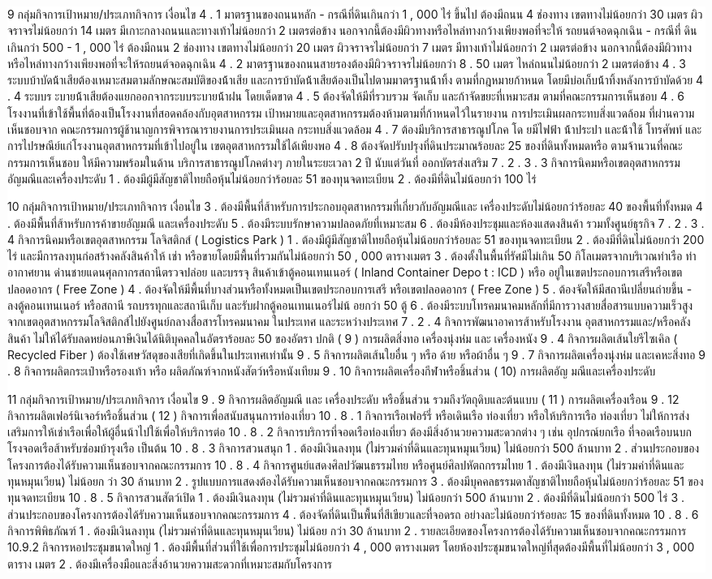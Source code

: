 9 กลุ่มกิจการเป้าหมาย/ประเภทกิจการ เงื่อนไข 4 . 1 มาตรฐานของถนนหลัก - กรณีที่ดินเกินกว่า 1 , 000 ไร่ ขึ้นไป ต้องมีถนน 4 ช่องทาง เขตทางไม่น้อยกว่า 30 เมตร ผิวจราจรไม่น้อยกว่า 14 เมตร มีเกาะกลางถนนและทางเท้าไม่น้อยกว่า 2 เมตรต่อข้าง นอกจากนี้ต้องมีผิวทางหรือไหล่ทางกว้างเพียงพอที่จะให้ รถยนต์จอดฉุกเฉิน - กรณีที่ ดินเกินกว่า 500 - 1 , 000 ไร่ ต้องมีถนน 2 ช่องทาง เขตทางไม่น้อยกว่า 20 เมตร ผิวจราจรไม่น้อยกว่า 7 เมตร มีทางเท้าไม่น้อยกว่า 2 เมตรต่อข้าง นอกจากนี้ต้องมีผิวทาง หรือไหล่ทางกว้างเพียงพอที่จะให้รถยนต์จอดฉุกเฉิน 4 . 2 มาตรฐานของถนนสายรองต้องมีผิวจราจรไม่น้อยกว่า 8 . 50 เมตร ไหล่ถนนไม่น้อยกว่า 2 เมตรต่อข้าง 4 . 3 ระบบบ้าบัดน้้าเสียต้องเหมาะสมตามลักษณะสมบัติของน้้าเสีย และการบ้าบัดน้้าเสียต้องเป็นไปตามมาตรฐานน้้าทิ้ง ตามที่กฎหมายก้าหนด โดยมีบ่อเก็บน้้าทิ้งหลังการบ้าบัดด้วย 4 . 4 ระบบร ะบายน้้าเสียต้องแยกออกจากระบบระบายน้้าฝน โดยเด็ดขาด 4 . 5 ต้องจัดให้มีที่รวบรวม จัดเก็บ และก้าจัดขยะที่เหมาะสม ตามที่คณะกรรมการเห็นชอบ 4 . 6 โรงงานที่เข้าใช้พื้นที่ต้องเป็นโรงงานที่สอดคล้องกับอุตสาหกรรม เป้าหมายและอุตสาหกรรมต้องห้ามตามที่ก้าหนดไว้ในรายงาน การประเมินผลกระทบสิ่งแวดล้อม ที่ผ่านความเห็นชอบจาก คณะกรรมการผู้ช้านาญการพิจารณารายงานการประเมินผล กระทบสิ่งแวดล้อม 4 . 7 ต้องมีบริการสาธารณูปโภค โด ยมีไฟฟ้า น้้าประปา และน้้าใช้ โทรศัพท์ และการไปรษณีย์แก่โรงงานอุตสาหกรรมที่เข้าไปอยู่ใน เขตอุตสาหกรรมใช้ได้เพียงพอ 4 . 8 ต้องจัดปรับปรุงที่ดินประมาณร้อยละ 25 ของที่ดินทั้งหมดหรือ ตามจ้านวนที่คณะกรรมการเห็นชอบ ให้มีความพร้อมในด้าน บริการสาธารณูปโภคต่างๆ ภายในระยะเวลา 2 ปี นับแต่วันที่ ออกบัตรส่งเสริม 7 . 2 . 3 . 3 กิจการนิคมหรือเขตอุตสาหกรรม อัญมณีและเครื่องประดับ 1 . ต้องมีผู้มีสัญชาติไทยถือหุ้นไม่น้อยกว่าร้อยละ 51 ของทุนจดทะเบียน 2 . ต้องมีที่ดินไม่น้อยกว่า 100 ไร่

10 กลุ่มกิจการเป้าหมาย/ประเภทกิจการ เงื่อนไข 3 . ต้องมีพื้นที่ส้าหรับการประกอบอุตสาหกรรมที่เกี่ยวกับอัญมณีและ เครื่องประดับไม่น้อยกว่าร้อยละ 40 ของพื้นที่ทั้งหมด 4 . ต้องมีพื้นที่ส้าหรับการค้าขายอัญมณี และเครื่องประดับ 5 . ต้องมีระบบรักษาความปลอดภัยที่เหมาะสม 6 . ต้องมีห้องประชุมและห้องแสดงสินค้า รวมทั้งศูนย์ธุรกิจ 7 . 2 . 3 . 4 กิจการนิคมหรือเขตอุตสาหกรรม โลจิสติกส์ ( Logistics Park ) 1 . ต้องมีผู้มีสัญชาติไทยถือหุ้นไม่น้อยกว่าร้อยละ 51 ของทุนจดทะเบียน 2 . ต้องมีที่ดินไม่น้อยกว่า 200 ไร่ และมีการลงทุนก่อสร้างคลังสินค้าให้ เช่า หรือขายโดยมีพื้นที่รวมกันไม่น้อยกว่า 50 , 000 ตารางเมตร 3 . ต้องตั้งในพื้นที่รัศมีไม่เกิน 50 กิโลเมตรจากบริเวณท่าเรือ ท่าอากาศยาน ด่านชายแดนศุลกากรสถานีตรวจปล่อย และบรรจุ สินค้าเข้าตู้คอนเทนเนอร์ ( Inland Container Depo t : ICD ) หรือ อยู่ในเขตประกอบการเสรีหรือเขตปลอดอากร ( Free Zone ) 4 . ต้องจัดให้มีพื้นที่บางส่วนหรือทั้งหมดเป็นเขตประกอบการเสรี หรือเขตปลอดอากร ( Free Zone ) 5 . ต้องจัดให้มีสถานีเปลี่ยนถ่ายขึ้น - ลงตู้คอนเทนเนอร์ หรือสถานี รถบรรทุกและสถานีเก็บ และรับฝากตู้คอนเทนเนอร์ไม่น้ อยกว่า 50 ตู้ 6 . ต้องมีระบบโทรคมนาคมหลักที่มีการวางสายสื่อสารแบบความเร็วสูง จากเขตอุตสาหกรรมโลจิสติกส์ไปยังศูนย์กลางสื่อสารโทรคมนาคม ในประเทศ และระหว่างประเทศ 7 . 2 . 4 กิจการพัฒนาอาคารส้าหรับโรงงาน อุตสาหกรรมและ/หรือคลังสินค้า ไม่ให้ได้รับลดหย่อนภาษีเงินได้นิติบุคคลในอัตราร้อยละ 50 ของอัตรา ปกติ ( 9 ) การผลิตสิ่งทอ เครื่องนุ่งห่ม และ เครื่องหนัง 9 . 4 กิจการผลิตเส้นใยรีไซเคิล ( Recycled Fiber ) ต้องใช้เศษวัสดุของเสียที่เกิดขึ้นในประเทศเท่านั้น 9 . 5 กิจการผลิตเส้นใยอื่น ๆ หรือ ด้าย หรือผ้าอื่น ๆ 9 . 7 กิจการผลิตเครื่องนุ่งห่ม และเคหะสิ่งทอ 9 . 8 กิจการผลิตกระเป๋าหรือรองเท้า หรือ ผลิตภัณฑ์จากหนังสัตว์หรือหนังเทียม 9 . 10 กิจการผลิตเครื่องกีฬาหรือชิ้นส่วน ( 10) การผลิตอัญ มณีและเครื่องประดับ

11 กลุ่มกิจการเป้าหมาย/ประเภทกิจการ เงื่อนไข 9 . 9 กิจการผลิตอัญมณี และ เครื่องประดับ หรือชิ้นส่วน รวมถึงวัตถุดิบและต้นแบบ ( 11 ) การผลิตเครื่องเรือน 9 . 12 กิจการผลิตเฟอร์นิเจอร์หรือชิ้นส่วน ( 12 ) กิจการเพื่อสนับสนุนการท่องเที่ยว 10 . 8 . 1 กิจการเรือเฟอร์รี่ หรือเดินเรือ ท่องเที่ยว หรือให้บริการเรือ ท่องเที่ยว ไม่ให้การส่งเสริมการให้เช่าเรือเพื่อให้ผู้อื่นน้าไปใช้เพื่อให้บริการต่อ 10 . 8 . 2 กิจการบริการที่จอดเรือท่องเที่ยว ต้องมีสิ่งอ้านวยความสะดวกต่าง ๆ เช่น อุปกรณ์ยกเรือ ที่จอดเรือบนบก โรงจอดเรือส้าหรับซ่อมบ้ารุงเรือ เป็นต้น 10 . 8 . 3 กิจการสวนสนุก 1 . ต้องมีเงินลงทุน (ไม่รวมค่าที่ดินและทุนหมุนเวียน) ไม่น้อยกว่า 500 ล้านบาท 2 . ส่วนประกอบของโครงการต้องได้รับความเห็นชอบจากคณะกรรมการ 10 . 8 . 4 กิจการศูนย์แสดงศิลปวัฒนธรรมไทย หรือศูนย์ศิลปหัตถกรรมไทย 1 . ต้องมีเงินลงทุน (ไม่รวมค่าที่ดินและทุนหมุนเวียน) ไม่น้อยก ว่า 30 ล้านบาท 2 . รูปแบบการแสดงต้องได้รับความเห็นชอบจากคณะกรรมการ 3 . ต้องมีบุคคลธรรมดาสัญชาติไทยถือหุ้นไม่น้อยกว่าร้อยละ 51 ของ ทุนจดทะเบียน 10 . 8 . 5 กิจการสวนสัตว์เปิด 1 . ต้องมีเงินลงทุน (ไม่รวมค่าที่ดินและทุนหมุนเวียน) ไม่น้อยกว่า 500 ล้านบาท 2 . ต้องมีที่ดินไม่น้อยกว่า 500 ไร่ 3 . ส่วนประกอบของโครงการต้องได้รับความเห็นชอบจากคณะกรรมการ 4 . ต้องจัดที่ดินเป็นพื้นที่สีเขียวและที่จอดรถ อย่างละไม่น้อยกว่าร้อยละ 15 ของที่ดินทั้งหมด 10 . 8 . 6 กิจการพิพิธภัณฑ์ 1 . ต้องมีเงินลงทุน (ไม่รวมค่าที่ดินและทุนหมุนเวียน) ไม่น้อย กว่า 30 ล้านบาท 2 . รายละเอียดของโครงการต้องได้รับความเห็นชอบจากคณะกรรมการ 10.9.2 กิจการหอประชุมขนาดใหญ่ 1 . ต้องมีพื้นที่ส่วนที่ใช้เพื่อการประชุมไม่น้อยกว่า 4 , 000 ตารางเมตร โดยห้องประชุมขนาดใหญ่ที่สุดต้องมีพื้นที่ไม่น้อยกว่า 3 , 000 ตาราง เมตร 2 . ต้องมีเครื่องมือและสิ่งอ้านวยความสะดวกที่เหมาะสมกับโครงการ
